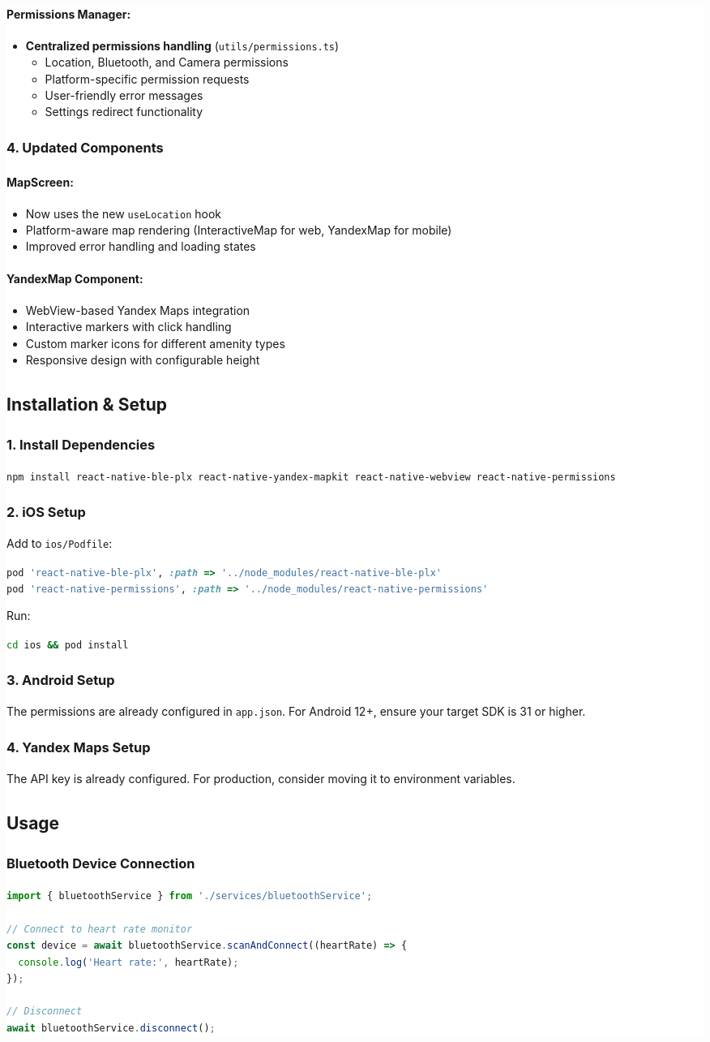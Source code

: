 #### Permissions Manager:
- **Centralized permissions handling** (`utils/permissions.ts`)
  - Location, Bluetooth, and Camera permissions
  - Platform-specific permission requests
  - User-friendly error messages
  - Settings redirect functionality

### 4. Updated Components

#### MapScreen:
- Now uses the new `useLocation` hook
- Platform-aware map rendering (InteractiveMap for web, YandexMap for mobile)
- Improved error handling and loading states

#### YandexMap Component:
- WebView-based Yandex Maps integration
- Interactive markers with click handling
- Custom marker icons for different amenity types
- Responsive design with configurable height

## Installation & Setup

### 1. Install Dependencies
```bash
npm install react-native-ble-plx react-native-yandex-mapkit react-native-webview react-native-permissions
```

### 2. iOS Setup
Add to `ios/Podfile`:
```ruby
pod 'react-native-ble-plx', :path => '../node_modules/react-native-ble-plx'
pod 'react-native-permissions', :path => '../node_modules/react-native-permissions'
```

Run:
```bash
cd ios && pod install
```

### 3. Android Setup
The permissions are already configured in `app.json`. For Android 12+, ensure your target SDK is 31 or higher.

### 4. Yandex Maps Setup
The API key is already configured. For production, consider moving it to environment variables.

## Usage

### Bluetooth Device Connection
```typescript
import { bluetoothService } from './services/bluetoothService';

// Connect to heart rate monitor
const device = await bluetoothService.scanAndConnect((heartRate) => {
  console.log('Heart rate:', heartRate);
});

// Disconnect
await bluetoothService.disconnect();
```

